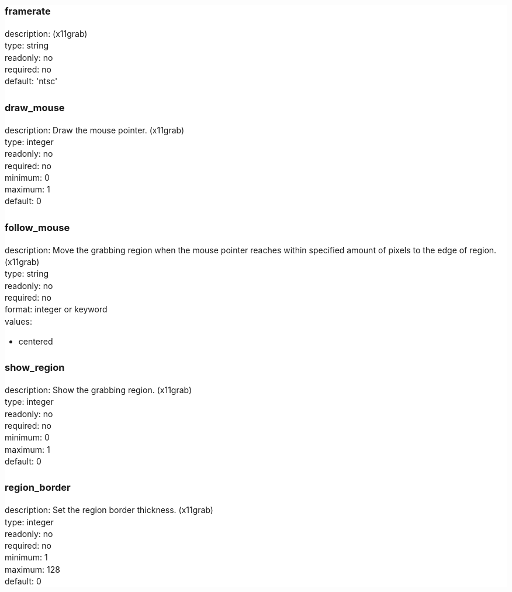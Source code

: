 ### framerate

  
description:
(x11grab)  
type: string  
readonly: no  
required: no  
default: 'ntsc'  

### draw_mouse

  
description:
Draw the mouse pointer. (x11grab)  
type: integer  
readonly: no  
required: no  
minimum: 0  
maximum: 1  
default: 0  

### follow_mouse

  
description:
Move the grabbing region when the mouse pointer reaches within specified amount of pixels to the edge of region. (x11grab)  
type: string  
readonly: no  
required: no  
format: integer or keyword  
values:  

* centered

### show_region

  
description:
Show the grabbing region. (x11grab)  
type: integer  
readonly: no  
required: no  
minimum: 0  
maximum: 1  
default: 0  

### region_border

  
description:
Set the region border thickness. (x11grab)  
type: integer  
readonly: no  
required: no  
minimum: 1  
maximum: 128  
default: 0  
